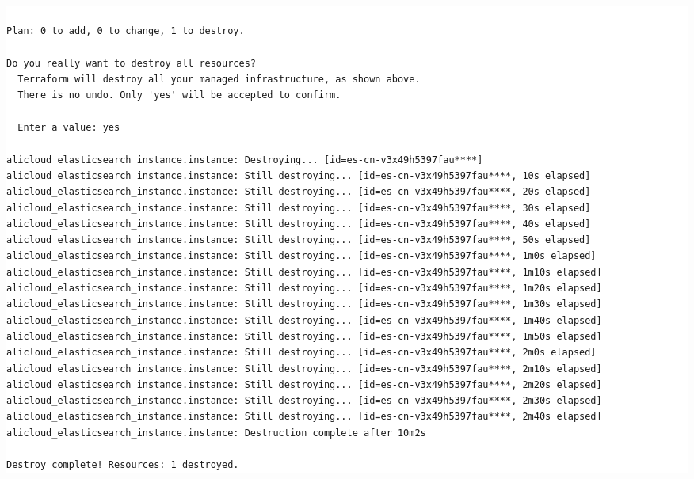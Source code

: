 ```

Plan: 0 to add, 0 to change, 1 to destroy.

Do you really want to destroy all resources?
  Terraform will destroy all your managed infrastructure, as shown above.
  There is no undo. Only 'yes' will be accepted to confirm.

  Enter a value: yes

alicloud_elasticsearch_instance.instance: Destroying... [id=es-cn-v3x49h5397fau****]
alicloud_elasticsearch_instance.instance: Still destroying... [id=es-cn-v3x49h5397fau****, 10s elapsed]
alicloud_elasticsearch_instance.instance: Still destroying... [id=es-cn-v3x49h5397fau****, 20s elapsed]
alicloud_elasticsearch_instance.instance: Still destroying... [id=es-cn-v3x49h5397fau****, 30s elapsed]
alicloud_elasticsearch_instance.instance: Still destroying... [id=es-cn-v3x49h5397fau****, 40s elapsed]
alicloud_elasticsearch_instance.instance: Still destroying... [id=es-cn-v3x49h5397fau****, 50s elapsed]
alicloud_elasticsearch_instance.instance: Still destroying... [id=es-cn-v3x49h5397fau****, 1m0s elapsed]
alicloud_elasticsearch_instance.instance: Still destroying... [id=es-cn-v3x49h5397fau****, 1m10s elapsed]
alicloud_elasticsearch_instance.instance: Still destroying... [id=es-cn-v3x49h5397fau****, 1m20s elapsed]
alicloud_elasticsearch_instance.instance: Still destroying... [id=es-cn-v3x49h5397fau****, 1m30s elapsed]
alicloud_elasticsearch_instance.instance: Still destroying... [id=es-cn-v3x49h5397fau****, 1m40s elapsed]
alicloud_elasticsearch_instance.instance: Still destroying... [id=es-cn-v3x49h5397fau****, 1m50s elapsed]
alicloud_elasticsearch_instance.instance: Still destroying... [id=es-cn-v3x49h5397fau****, 2m0s elapsed]
alicloud_elasticsearch_instance.instance: Still destroying... [id=es-cn-v3x49h5397fau****, 2m10s elapsed]
alicloud_elasticsearch_instance.instance: Still destroying... [id=es-cn-v3x49h5397fau****, 2m20s elapsed]
alicloud_elasticsearch_instance.instance: Still destroying... [id=es-cn-v3x49h5397fau****, 2m30s elapsed]
alicloud_elasticsearch_instance.instance: Still destroying... [id=es-cn-v3x49h5397fau****, 2m40s elapsed]
alicloud_elasticsearch_instance.instance: Destruction complete after 10m2s

Destroy complete! Resources: 1 destroyed.
```

